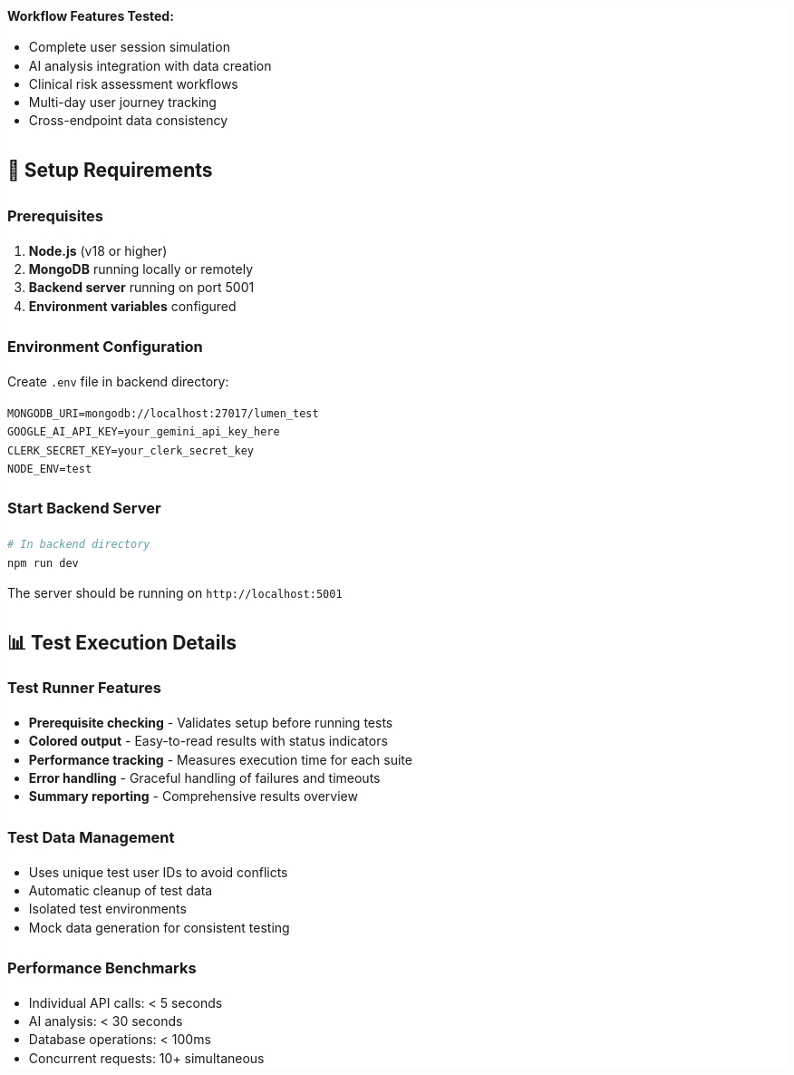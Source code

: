 **Workflow Features Tested:**
- Complete user session simulation
- AI analysis integration with data creation
- Clinical risk assessment workflows
- Multi-day user journey tracking
- Cross-endpoint data consistency

## 🔧 Setup Requirements

### Prerequisites
1. **Node.js** (v18 or higher)
2. **MongoDB** running locally or remotely
3. **Backend server** running on port 5001
4. **Environment variables** configured

### Environment Configuration
Create `.env` file in backend directory:
```env
MONGODB_URI=mongodb://localhost:27017/lumen_test
GOOGLE_AI_API_KEY=your_gemini_api_key_here
CLERK_SECRET_KEY=your_clerk_secret_key
NODE_ENV=test
```

### Start Backend Server
```bash
# In backend directory
npm run dev
```

The server should be running on `http://localhost:5001`

## 📊 Test Execution Details

### Test Runner Features
- **Prerequisite checking** - Validates setup before running tests
- **Colored output** - Easy-to-read results with status indicators
- **Performance tracking** - Measures execution time for each suite
- **Error handling** - Graceful handling of failures and timeouts
- **Summary reporting** - Comprehensive results overview

### Test Data Management
- Uses unique test user IDs to avoid conflicts
- Automatic cleanup of test data
- Isolated test environments
- Mock data generation for consistent testing

### Performance Benchmarks
- Individual API calls: < 5 seconds
- AI analysis: < 30 seconds  
- Database operations: < 100ms
- Concurrent requests: 10+ simultaneous
